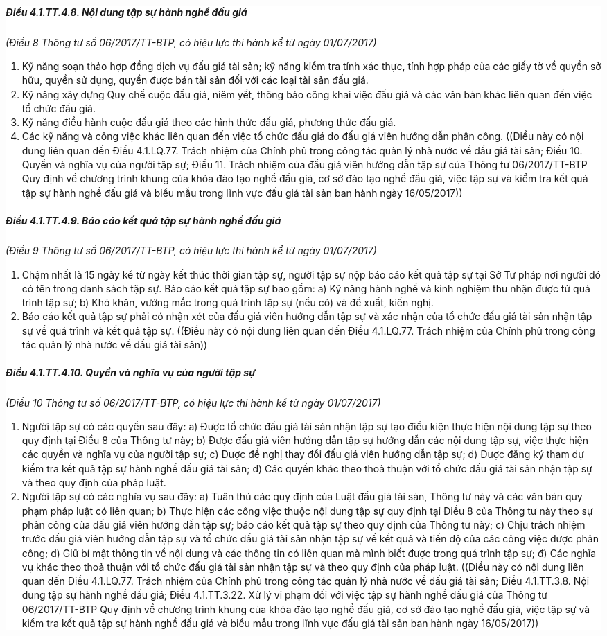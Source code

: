 ##### Điều 4.1.TT.4.8. Nội dung tập sự hành nghề đấu giá
*(Điều 8 Thông tư số 06/2017/TT-BTP, có hiệu lực thi hành kể từ ngày 01/07/2017)*
1. Kỹ năng soạn thảo hợp đồng dịch vụ đấu giá tài sản; kỹ năng kiểm tra tính xác thực, tính hợp pháp của các giấy tờ về quyền sở hữu, quyền sử dụng, quyền được bán tài sản đối với các loại tài sản đấu giá.
2. Kỹ năng xây dựng Quy chế cuộc đấu giá, niêm yết, thông báo công khai việc đấu giá và các văn bản khác liên quan đến việc tổ chức đấu giá.
3. Kỹ năng điều hành cuộc đấu giá theo các hình thức đấu giá, phương thức đấu giá.
4. Các kỹ năng và công việc khác liên quan đến việc tổ chức đấu giá do đấu giá viên hướng dẫn phân công.
((Điều này có nội dung liên quan đến Điều 4.1.LQ.77. Trách nhiệm của Chính phủ trong công tác quản lý nhà nước về đấu giá tài sản; Điều 10. Quyền và nghĩa vụ của người tập sự; Điều 11. Trách nhiệm của đấu giá viên hướng dẫn tập sự của Thông tư 06/2017/TT-BTP Quy định về chương trình khung của khóa đào tạo nghề đấu giá, cơ sở đào tạo nghề đấu giá, việc tập sự và kiểm tra kết quả tập sự hành nghề đấu giá và biểu mẫu trong lĩnh vực đấu giá tài sản ban hành ngày 16/05/2017))

##### Điều 4.1.TT.4.9. Báo cáo kết quả tập sự hành nghề đấu giá
*(Điều 9 Thông tư số 06/2017/TT-BTP, có hiệu lực thi hành kể từ ngày 01/07/2017)*
1. Chậm nhất là 15 ngày kể từ ngày kết thúc thời gian tập sự, người tập sự nộp báo cáo kết quả tập sự tại Sở Tư pháp nơi người đó có tên trong danh sách tập sự. Báo cáo kết quả tập sự bao gồm:
a) Kỹ năng hành nghề và kinh nghiệm thu nhận được từ quá trình tập sự;
b) Khó khăn, vướng mắc trong quá trình tập sự (nếu có) và đề xuất, kiến nghị.
2. Báo cáo kết quả tập sự phải có nhận xét của đấu giá viên hướng dẫn tập sự và xác nhận của tổ chức đấu giá tài sản nhận tập sự về quá trình và kết quả tập sự.
((Điều này có nội dung liên quan đến Điều 4.1.LQ.77. Trách nhiệm của Chính phủ trong công tác quản lý nhà nước về đấu giá tài sản))

##### Điều 4.1.TT.4.10. Quyền và nghĩa vụ của người tập sự
*(Điều 10 Thông tư số 06/2017/TT-BTP, có hiệu lực thi hành kể từ ngày 01/07/2017)*
1. Người tập sự có các quyền sau đây:
a) Được tổ chức đấu giá tài sản nhận tập sự tạo điều kiện thực hiện nội dung tập sự theo quy định tại Điều 8 của Thông tư này;
b) Được đấu giá viên hướng dẫn tập sự hướng dẫn các nội dung tập sự, việc thực hiện các quyền và nghĩa vụ của người tập sự;
c) Được đề nghị thay đổi đấu giá viên hướng dẫn tập sự;
d) Được đăng ký tham dự kiểm tra kết quả tập sự hành nghề đấu giá tài sản;
đ) Các quyền khác theo thoả thuận với tổ chức đấu giá tài sản nhận tập sự và theo quy định của pháp luật.
2. Người tập sự có các nghĩa vụ sau đây:
a) Tuân thủ các quy định của Luật đấu giá tài sản, Thông tư này và các văn bản quy phạm pháp luật có liên quan;
b) Thực hiện các công việc thuộc nội dung tập sự quy định tại Điều 8 của Thông tư này theo sự phân công của đấu giá viên hướng dẫn tập sự; báo cáo kết quả tập sự theo quy định của Thông tư này;
c) Chịu trách nhiệm trước đấu giá viên hướng dẫn tập sự và tổ chức đấu giá tài sản nhận tập sự về kết quả và tiến độ của các công việc được phân công;
d) Giữ bí mật thông tin về nội dung và các thông tin có liên quan mà mình biết được trong quá trình tập sự;
đ) Các nghĩa vụ khác theo thoả thuận với tổ chức đấu giá tài sản nhận tập sự và theo quy định của pháp luật.
((Điều này có nội dung liên quan đến Điều 4.1.LQ.77. Trách nhiệm của Chính phủ trong công tác quản lý nhà nước về đấu giá tài sản; Điều 4.1.TT.3.8. Nội dung tập sự hành nghề đấu giá; Điều 4.1.TT.3.22. Xử lý vi phạm đối với việc tập sự hành nghề đấu giá của Thông tư 06/2017/TT-BTP Quy định về chương trình khung của khóa đào tạo nghề đấu giá, cơ sở đào tạo nghề đấu giá, việc tập sự và kiểm tra kết quả tập sự hành nghề đấu giá và biểu mẫu trong lĩnh vực đấu giá tài sản ban hành ngày 16/05/2017))
